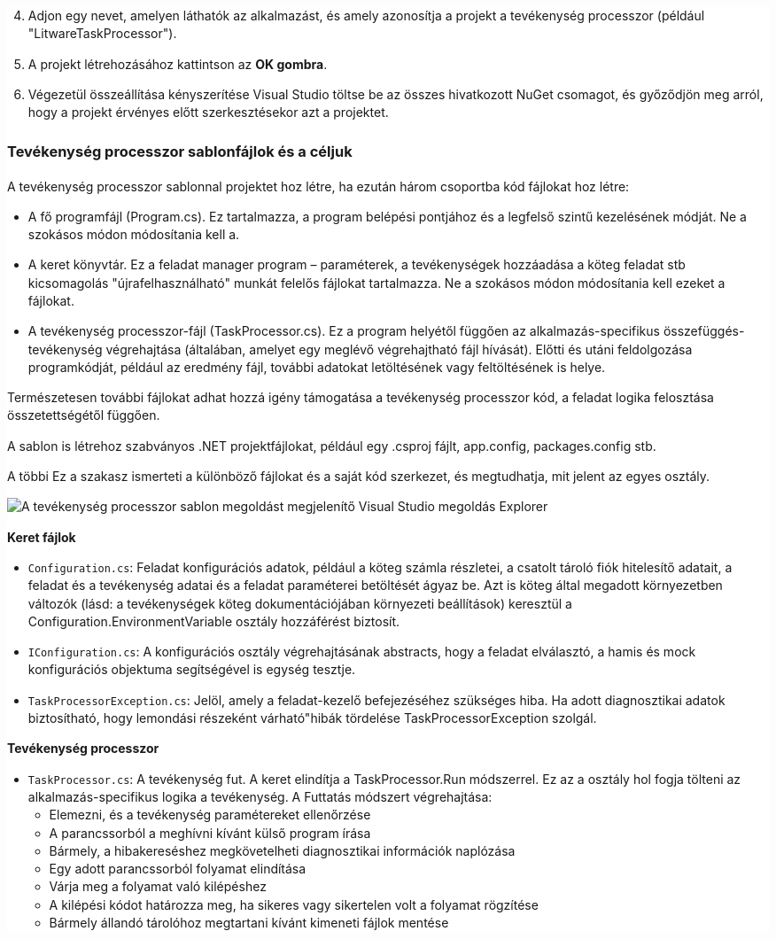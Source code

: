 4. Adjon egy nevet, amelyen láthatók az alkalmazást, és amely azonosítja a projekt a tevékenység processzor (például "LitwareTaskProcessor").

5. A projekt létrehozásához kattintson az **OK gombra**.

6. Végezetül összeállítása kényszerítése Visual Studio töltse be az összes hivatkozott NuGet csomagot, és győződjön meg arról, hogy a projekt érvényes előtt szerkesztésekor azt a projektet.

### <a name="task-processor-template-files-and-their-purpose"></a>Tevékenység processzor sablonfájlok és a céljuk

A tevékenység processzor sablonnal projektet hoz létre, ha ezután három csoportba kód fájlokat hoz létre:

* A fő programfájl (Program.cs). Ez tartalmazza, a program belépési pontjához és a legfelső szintű kezelésének módját. Ne a szokásos módon módosítania kell a.

* A keret könyvtár. Ez a feladat manager program – paraméterek, a tevékenységek hozzáadása a köteg feladat stb kicsomagolás "újrafelhasználható" munkát felelős fájlokat tartalmazza. Ne a szokásos módon módosítania kell ezeket a fájlokat.

* A tevékenység processzor-fájl (TaskProcessor.cs). Ez a program helyétől függően az alkalmazás-specifikus összefüggés-tevékenység végrehajtása (általában, amelyet egy meglévő végrehajtható fájl hívását). Előtti és utáni feldolgozása programkódját, például az eredmény fájl, további adatokat letöltésének vagy feltöltésének is helye.

Természetesen további fájlokat adhat hozzá igény támogatása a tevékenység processzor kód, a feladat logika felosztása összetettségétől függően.

A sablon is létrehoz szabványos .NET projektfájlokat, például egy .csproj fájlt, app.config, packages.config stb.

A többi Ez a szakasz ismerteti a különböző fájlokat és a saját kód szerkezet, és megtudhatja, mit jelent az egyes osztály.

![A tevékenység processzor sablon megoldást megjelenítő Visual Studio megoldás Explorer][solution_explorer02]

**Keret fájlok**

* `Configuration.cs`: Feladat konfigurációs adatok, például a köteg számla részletei, a csatolt tároló fiók hitelesítő adatait, a feladat és a tevékenység adatai és a feladat paraméterei betöltését ágyaz be. Azt is köteg által megadott környezetben változók (lásd: a tevékenységek köteg dokumentációjában környezeti beállítások) keresztül a Configuration.EnvironmentVariable osztály hozzáférést biztosít.

* `IConfiguration.cs`: A konfigurációs osztály végrehajtásának abstracts, hogy a feladat elválasztó, a hamis és mock konfigurációs objektuma segítségével is egység tesztje.

* `TaskProcessorException.cs`: Jelöl, amely a feladat-kezelő befejezéséhez szükséges hiba. Ha adott diagnosztikai adatok biztosítható, hogy lemondási részeként várható"hibák tördelése TaskProcessorException szolgál.

**Tevékenység processzor**

* `TaskProcessor.cs`: A tevékenység fut. A keret elindítja a TaskProcessor.Run módszerrel. Ez az a osztály hol fogja tölteni az alkalmazás-specifikus logika a tevékenység. A Futtatás módszert végrehajtása:
  * Elemezni, és a tevékenység paramétereket ellenőrzése
  * A parancssorból a meghívni kívánt külső program írása
  * Bármely, a hibakereséshez megkövetelheti diagnosztikai információk naplózása
  * Egy adott parancssorból folyamat elindítása
  * Várja meg a folyamat való kilépéshez
  * A kilépési kódot határozza meg, ha sikeres vagy sikertelen volt a folyamat rögzítése
  * Bármely állandó tárolóhoz megtartani kívánt kimeneti fájlok mentése


[forum]: https://social.msdn.microsoft.com/forums/azure/en-US/home?forum=azurebatch
[net_jobmanagertask]: https://msdn.microsoft.com/library/azure/microsoft.azure.batch.jobmanagertask.aspx
[github_samples]: https://github.com/Azure/azure-batch-samples
[nuget_package]: https://www.nuget.org/packages/Microsoft.Azure.Batch.Conventions.Files
[process_exitcode]: https://msdn.microsoft.com/library/system.diagnostics.process.exitcode.aspx
[vs_gallery]: https://visualstudiogallery.msdn.microsoft.com/
[vs_gallery_templates]: https://go.microsoft.com/fwlink/?linkid=820714
[vs_find_use_ext]: https://msdn.microsoft.com/library/dd293638.aspx
[diagram01]: ./media/batch-visual-studio-templates/diagram01.png
[solution_explorer01]: ./media/batch-visual-studio-templates/solution_explorer01.png
[solution_explorer02]: ./media/batch-visual-studio-templates/solution_explorer02.png